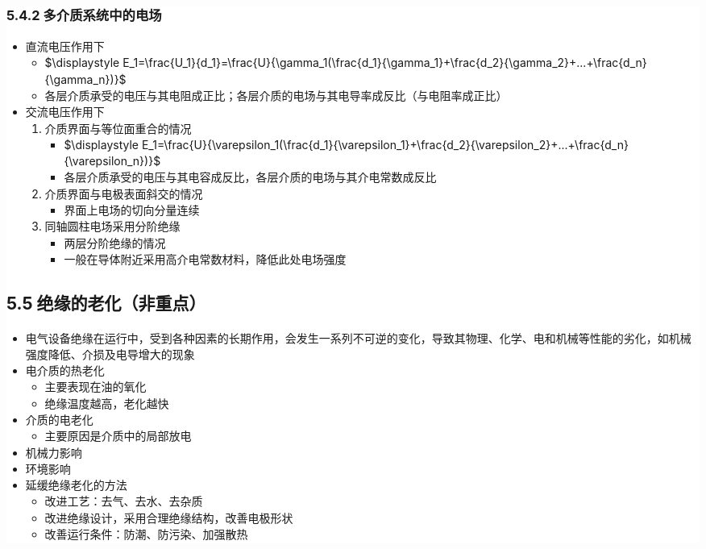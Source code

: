 ### 5.4.2 多介质系统中的电场

- 直流电压作用下
  - $\displaystyle E_1=\frac{U_1}{d_1}=\frac{U}{\gamma_1(\frac{d_1}{\gamma_1}+\frac{d_2}{\gamma_2}+...+\frac{d_n}{\gamma_n})}$
  - 各层介质承受的电压与其电阻成正比；各层介质的电场与其电导率成反比（与电阻率成正比）
- 交流电压作用下
  1. 介质界面与等位面重合的情况
     - $\displaystyle E_1=\frac{U}{\varepsilon_1(\frac{d_1}{\varepsilon_1}+\frac{d_2}{\varepsilon_2}+...+\frac{d_n}{\varepsilon_n})}$
     - 各层介质承受的电压与其电容成反比，各层介质的电场与其介电常数成反比
  1. 介质界面与电极表面斜交的情况
     - 界面上电场的切向分量连续
  1. 同轴圆柱电场采用分阶绝缘
     - 两层分阶绝缘的情况
     - 一般在导体附近采用高介电常数材料，降低此处电场强度

## 5.5 绝缘的老化（非重点）

- 电气设备绝缘在运行中，受到各种因素的长期作用，会发生一系列不可逆的变化，导致其物理、化学、电和机械等性能的劣化，如机械强度降低、介损及电导增大的现象
- 电介质的热老化
  - 主要表现在油的氧化
  - 绝缘温度越高，老化越快
- 介质的电老化
  - 主要原因是介质中的局部放电
- 机械力影响
- 环境影响
- 延缓绝缘老化的方法
  - 改进工艺：去气、去水、去杂质
  - 改进绝缘设计，采用合理绝缘结构，改善电极形状
  - 改善运行条件：防潮、防污染、加强散热